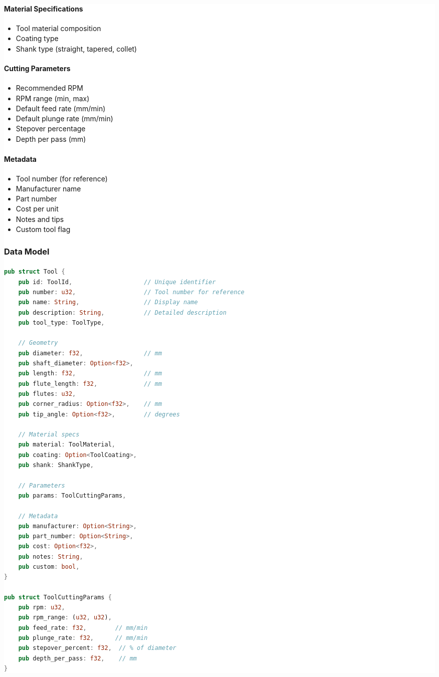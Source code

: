 #### Material Specifications
- Tool material composition
- Coating type
- Shank type (straight, tapered, collet)

#### Cutting Parameters
- Recommended RPM
- RPM range (min, max)
- Default feed rate (mm/min)
- Default plunge rate (mm/min)
- Stepover percentage
- Depth per pass (mm)

#### Metadata
- Tool number (for reference)
- Manufacturer name
- Part number
- Cost per unit
- Notes and tips
- Custom tool flag

### Data Model

```rust
pub struct Tool {
    pub id: ToolId,                    // Unique identifier
    pub number: u32,                   // Tool number for reference
    pub name: String,                  // Display name
    pub description: String,           // Detailed description
    pub tool_type: ToolType,
    
    // Geometry
    pub diameter: f32,                 // mm
    pub shaft_diameter: Option<f32>,
    pub length: f32,                   // mm
    pub flute_length: f32,             // mm
    pub flutes: u32,
    pub corner_radius: Option<f32>,    // mm
    pub tip_angle: Option<f32>,        // degrees
    
    // Material specs
    pub material: ToolMaterial,
    pub coating: Option<ToolCoating>,
    pub shank: ShankType,
    
    // Parameters
    pub params: ToolCuttingParams,
    
    // Metadata
    pub manufacturer: Option<String>,
    pub part_number: Option<String>,
    pub cost: Option<f32>,
    pub notes: String,
    pub custom: bool,
}

pub struct ToolCuttingParams {
    pub rpm: u32,
    pub rpm_range: (u32, u32),
    pub feed_rate: f32,        // mm/min
    pub plunge_rate: f32,      // mm/min
    pub stepover_percent: f32,  // % of diameter
    pub depth_per_pass: f32,    // mm
}
```